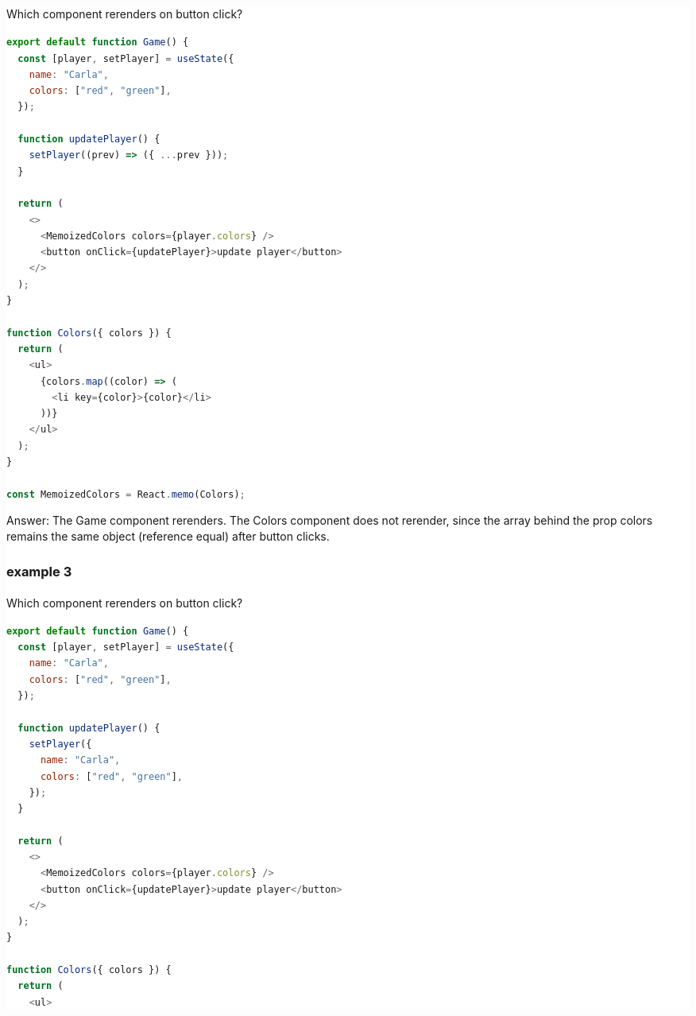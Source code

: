 Which component rerenders on button click?

```js
export default function Game() {
  const [player, setPlayer] = useState({
    name: "Carla",
    colors: ["red", "green"],
  });

  function updatePlayer() {
    setPlayer((prev) => ({ ...prev }));
  }

  return (
    <>
      <MemoizedColors colors={player.colors} />
      <button onClick={updatePlayer}>update player</button>
    </>
  );
}

function Colors({ colors }) {
  return (
    <ul>
      {colors.map((color) => (
        <li key={color}>{color}</li>
      ))}
    </ul>
  );
}

const MemoizedColors = React.memo(Colors);
```

Answer: The Game component rerenders. The Colors component does not rerender, since the array behind the prop colors remains the same object (reference equal) after button clicks.

### example 3

Which component rerenders on button click?

```js
export default function Game() {
  const [player, setPlayer] = useState({
    name: "Carla",
    colors: ["red", "green"],
  });

  function updatePlayer() {
    setPlayer({
      name: "Carla",
      colors: ["red", "green"],
    });
  }

  return (
    <>
      <MemoizedColors colors={player.colors} />
      <button onClick={updatePlayer}>update player</button>
    </>
  );
}

function Colors({ colors }) {
  return (
    <ul>
```